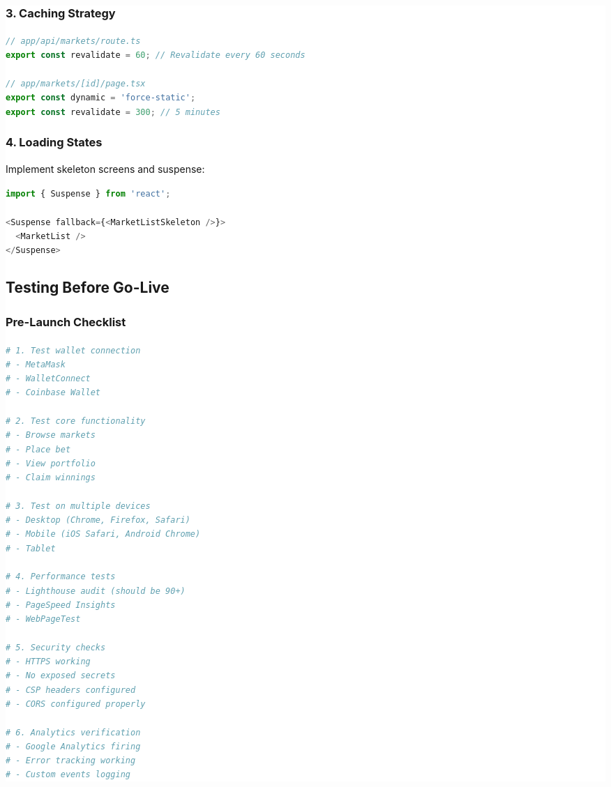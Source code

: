 ```bash
```

### 3. Caching Strategy

```typescript
// app/api/markets/route.ts
export const revalidate = 60; // Revalidate every 60 seconds

// app/markets/[id]/page.tsx
export const dynamic = 'force-static';
export const revalidate = 300; // 5 minutes
```

### 4. Loading States

Implement skeleton screens and suspense:

```typescript
import { Suspense } from 'react';

<Suspense fallback={<MarketListSkeleton />}>
  <MarketList />
</Suspense>
```

## Testing Before Go-Live

### Pre-Launch Checklist

```bash
# 1. Test wallet connection
# - MetaMask
# - WalletConnect
# - Coinbase Wallet

# 2. Test core functionality
# - Browse markets
# - Place bet
# - View portfolio
# - Claim winnings

# 3. Test on multiple devices
# - Desktop (Chrome, Firefox, Safari)
# - Mobile (iOS Safari, Android Chrome)
# - Tablet

# 4. Performance tests
# - Lighthouse audit (should be 90+)
# - PageSpeed Insights
# - WebPageTest

# 5. Security checks
# - HTTPS working
# - No exposed secrets
# - CSP headers configured
# - CORS configured properly

# 6. Analytics verification
# - Google Analytics firing
# - Error tracking working
# - Custom events logging
```

